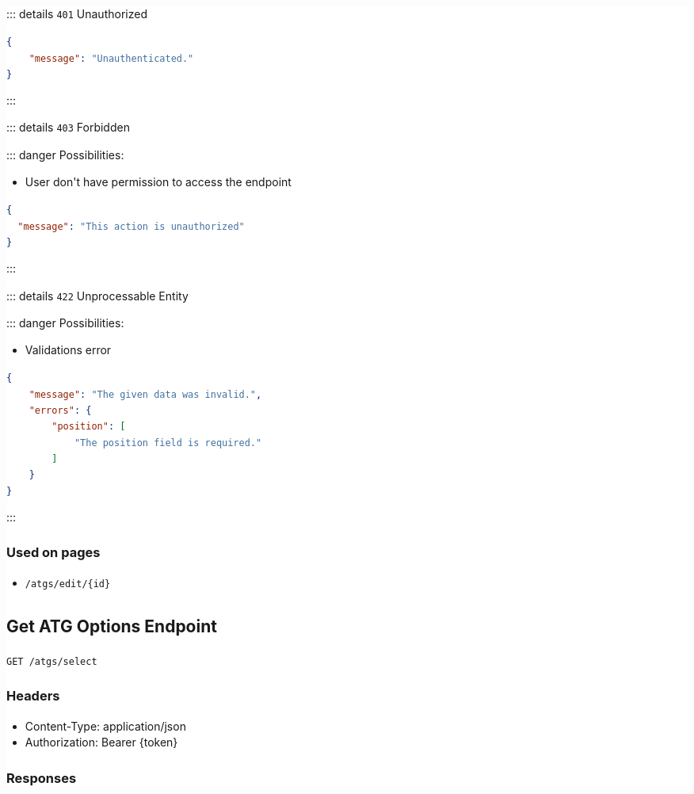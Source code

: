 ::: details `401` Unauthorized

``` json
{
    "message": "Unauthenticated."
}
```

:::

::: details `403` Forbidden

::: danger Possibilities:

- User don't have permission to access the endpoint

``` json
{
  "message": "This action is unauthorized"
}
```

:::

::: details `422` Unprocessable Entity

::: danger Possibilities:

- Validations error

``` json
{
    "message": "The given data was invalid.",
    "errors": {
        "position": [
            "The position field is required."
        ]
    }
}
```

:::

### Used on pages

- `/atgs/edit/{id}`

## Get ATG Options Endpoint

```http
GET /atgs/select
```

### Headers

- Content-Type: application/json
- Authorization: Bearer <span v-pre>{token}</span>

### Responses
